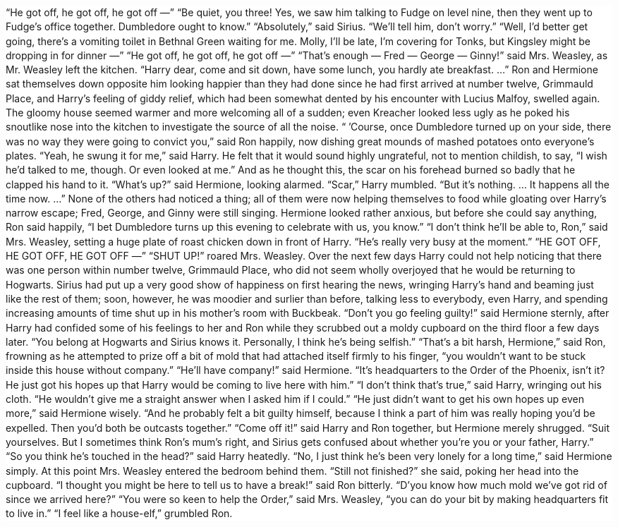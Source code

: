 “He got off, he got off, he got off —”
“Be quiet, you three! Yes, we saw him talking to Fudge on level nine, then they went up to Fudge’s office together. Dumbledore ought to know.”
“Absolutely,” said Sirius. “We’ll tell him, don’t worry.”
“Well, I’d better get going, there’s a vomiting toilet in Bethnal Green waiting for me. Molly, I’ll be late, I’m covering for Tonks, but Kingsley might be dropping in for dinner —”
“He got off, he got off, he got off —”
“That’s enough — Fred — George — Ginny!” said Mrs. Weasley, as Mr. Weasley left the kitchen. “Harry dear, come and sit down, have some lunch, you hardly ate breakfast. …”
Ron and Hermione sat themselves down opposite him looking happier than they had done since he had first arrived at number twelve, Grimmauld Place, and Harry’s feeling of giddy relief, which had been somewhat dented by his encounter with Lucius Malfoy, swelled again. The gloomy house seemed warmer and more welcoming all of a sudden; even Kreacher looked less ugly as he poked his snoutlike nose into the kitchen to investigate the source of all the noise.
“ ’Course, once Dumbledore turned up on your side, there was no way they were going to convict you,” said Ron happily, now dishing great mounds of mashed potatoes onto everyone’s plates.
“Yeah, he swung it for me,” said Harry. He felt that it would sound highly ungrateful, not to mention childish, to say, “I wish he’d talked to me, though. Or even looked at me.”
And as he thought this, the scar on his forehead burned so badly that he clapped his hand to it.
“What’s up?” said Hermione, looking alarmed.
“Scar,” Harry mumbled. “But it’s nothing. … It happens all the time now. …”
None of the others had noticed a thing; all of them were now helping themselves to food while gloating over Harry’s narrow escape; Fred, George, and Ginny were still singing. Hermione looked rather anxious, but before she could say anything, Ron said happily, “I bet Dumbledore turns up this evening to celebrate with us, you know.”
“I don’t think he’ll be able to, Ron,” said Mrs. Weasley, setting a huge plate of roast chicken down in front of Harry. “He’s really very busy at the moment.”
“HE GOT OFF, HE GOT OFF, HE GOT OFF —”
“SHUT UP!” roared Mrs. Weasley.
Over the next few days Harry could not help noticing that there was one person within number twelve, Grimmauld Place, who did not seem wholly overjoyed that he would be returning to Hogwarts. Sirius had put up a very good show of happiness on first hearing the news, wringing Harry’s hand and beaming just like the rest of them; soon, however, he was moodier and surlier than before, talking less to everybody, even Harry, and spending increasing amounts of time shut up in his mother’s room with Buckbeak.
“Don’t you go feeling guilty!” said Hermione sternly, after Harry had confided some of his feelings to her and Ron while they scrubbed out a moldy cupboard on the third floor a few days later. “You belong at Hogwarts and Sirius knows it. Personally, I think he’s being selfish.”
“That’s a bit harsh, Hermione,” said Ron, frowning as he attempted to prize off a bit of mold that had attached itself firmly to his finger, “you wouldn’t want to be stuck inside this house without company.”
“He’ll have company!” said Hermione. “It’s headquarters to the Order of the Phoenix, isn’t it? He just got his hopes up that Harry would be coming to live here with him.”
“I don’t think that’s true,” said Harry, wringing out his cloth. “He wouldn’t give me a straight answer when I asked him if I could.”
“He just didn’t want to get his own hopes up even more,” said Hermione wisely. “And he probably felt a bit guilty himself, because I think a part of him was really hoping you’d be expelled. Then you’d both be outcasts together.”
“Come off it!” said Harry and Ron together, but Hermione merely shrugged.
“Suit yourselves. But I sometimes think Ron’s mum’s right, and Sirius gets confused about whether you’re you or your father, Harry.”
“So you think he’s touched in the head?” said Harry heatedly.
“No, I just think he’s been very lonely for a long time,” said Hermione simply.
At this point Mrs. Weasley entered the bedroom behind them.
“Still not finished?” she said, poking her head into the cupboard.
“I thought you might be here to tell us to have a break!” said Ron bitterly. “D’you know how much mold we’ve got rid of since we arrived here?”
“You were so keen to help the Order,” said Mrs. Weasley, “you can do your bit by making headquarters fit to live in.”
“I feel like a house-elf,” grumbled Ron.